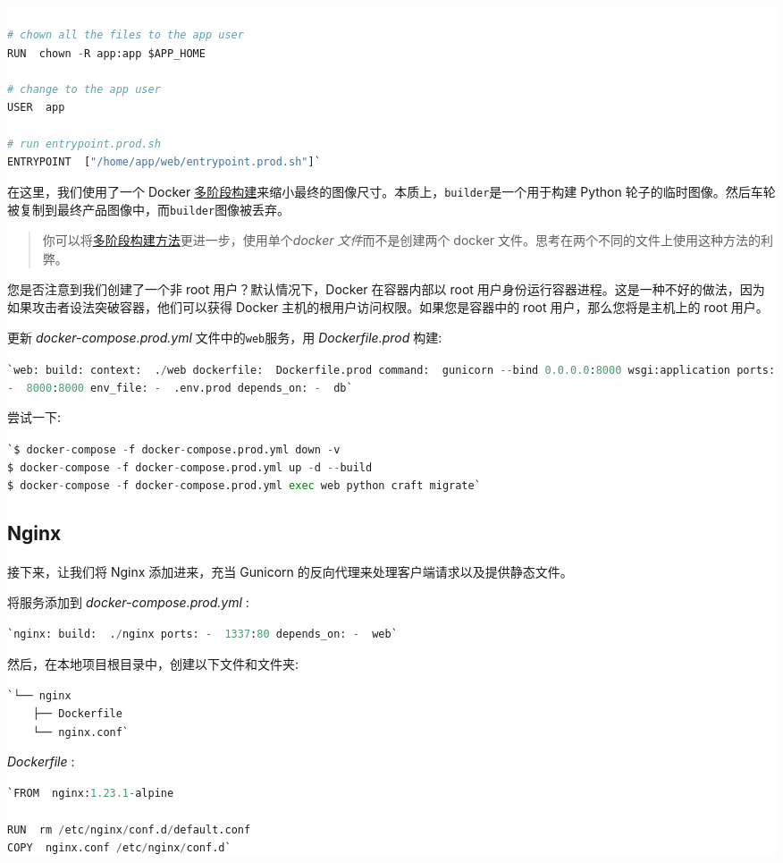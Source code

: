```py

# chown all the files to the app user
RUN  chown -R app:app $APP_HOME

# change to the app user
USER  app

# run entrypoint.prod.sh
ENTRYPOINT  ["/home/app/web/entrypoint.prod.sh"]` 
```

在这里，我们使用了一个 Docker [多阶段构建](https://docs.docker.com/develop/develop-images/multistage-build/)来缩小最终的图像尺寸。本质上，`builder`是一个用于构建 Python 轮子的临时图像。然后车轮被复制到最终产品图像中，而`builder`图像被丢弃。

> 你可以将[多阶段构建方法](https://stackoverflow.com/a/53101932/1799408)更进一步，使用单个*docker 文件*而不是创建两个 docker 文件。思考在两个不同的文件上使用这种方法的利弊。

您是否注意到我们创建了一个非 root 用户？默认情况下，Docker 在容器内部以 root 用户身份运行容器进程。这是一种不好的做法，因为如果攻击者设法突破容器，他们可以获得 Docker 主机的根用户访问权限。如果您是容器中的 root 用户，那么您将是主机上的 root 用户。

更新 *docker-compose.prod.yml* 文件中的`web`服务，用 *Dockerfile.prod* 构建:

```py
`web: build: context:  ./web dockerfile:  Dockerfile.prod command:  gunicorn --bind 0.0.0.0:8000 wsgi:application ports: -  8000:8000 env_file: -  .env.prod depends_on: -  db` 
```

尝试一下:

```py
`$ docker-compose -f docker-compose.prod.yml down -v
$ docker-compose -f docker-compose.prod.yml up -d --build
$ docker-compose -f docker-compose.prod.yml exec web python craft migrate` 
```

## Nginx

接下来，让我们将 Nginx 添加进来，充当 Gunicorn 的反向代理来处理客户端请求以及提供静态文件。

将服务添加到 *docker-compose.prod.yml* :

```py
`nginx: build:  ./nginx ports: -  1337:80 depends_on: -  web` 
```

然后，在本地项目根目录中，创建以下文件和文件夹:

```py
`└── nginx
    ├── Dockerfile
    └── nginx.conf` 
```

*Dockerfile* :

```py
`FROM  nginx:1.23.1-alpine

RUN  rm /etc/nginx/conf.d/default.conf
COPY  nginx.conf /etc/nginx/conf.d` 
```
